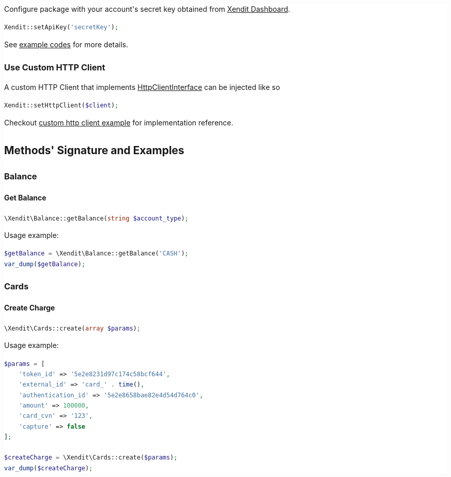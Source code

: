 Configure package with your account's secret key obtained from [Xendit Dashboard](https://dashboard.xendit.co/settings/developers#api-keys).

```php
Xendit::setApiKey('secretKey');
```

See [example codes](./examples) for more details.

### Use Custom HTTP Client

A custom HTTP Client that implements [HttpClientInterface](./src/HttpClientInterface.php) can be injected like so

```php
Xendit::setHttpClient($client);
```

Checkout [custom http client example](./examples/CustomHttpClient.php) for implementation reference.

## Methods' Signature and Examples

### Balance

#### Get Balance

```php
\Xendit\Balance::getBalance(string $account_type);
```

Usage example:

```php
$getBalance = \Xendit\Balance::getBalance('CASH');
var_dump($getBalance);
```

### Cards

#### Create Charge

```php
\Xendit\Cards::create(array $params);
```

Usage example:

```php
$params = [
    'token_id' => '5e2e8231d97c174c58bcf644',
    'external_id' => 'card_' . time(),
    'authentication_id' => '5e2e8658bae82e4d54d764c0',
    'amount' => 100000,
    'card_cvn' => '123',
    'capture' => false
];

$createCharge = \Xendit\Cards::create($params);
var_dump($createCharge);
```
